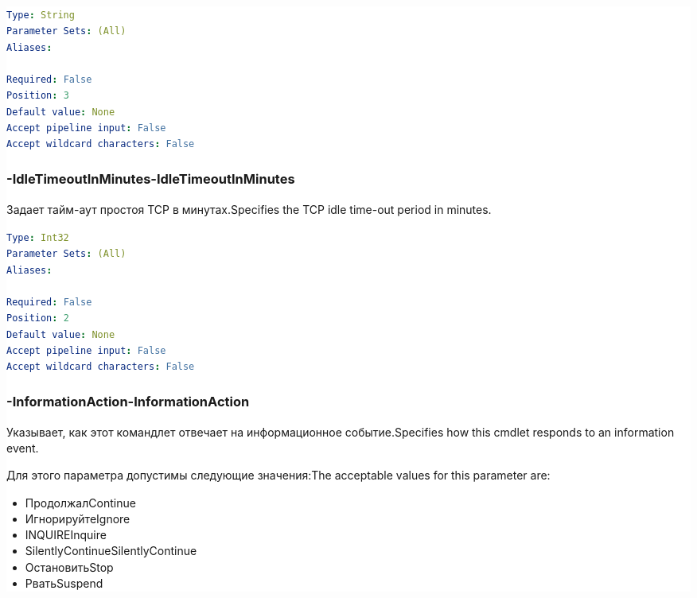 ```yaml
Type: String
Parameter Sets: (All)
Aliases: 

Required: False
Position: 3
Default value: None
Accept pipeline input: False
Accept wildcard characters: False
```

### <span data-ttu-id="ea27a-132">-IdleTimeoutInMinutes</span><span class="sxs-lookup"><span data-stu-id="ea27a-132">-IdleTimeoutInMinutes</span></span>
<span data-ttu-id="ea27a-133">Задает тайм-аут простоя TCP в минутах.</span><span class="sxs-lookup"><span data-stu-id="ea27a-133">Specifies the TCP idle time-out period in minutes.</span></span>

```yaml
Type: Int32
Parameter Sets: (All)
Aliases: 

Required: False
Position: 2
Default value: None
Accept pipeline input: False
Accept wildcard characters: False
```

### <span data-ttu-id="ea27a-134">-InformationAction</span><span class="sxs-lookup"><span data-stu-id="ea27a-134">-InformationAction</span></span>
<span data-ttu-id="ea27a-135">Указывает, как этот командлет отвечает на информационное событие.</span><span class="sxs-lookup"><span data-stu-id="ea27a-135">Specifies how this cmdlet responds to an information event.</span></span>

<span data-ttu-id="ea27a-136">Для этого параметра допустимы следующие значения:</span><span class="sxs-lookup"><span data-stu-id="ea27a-136">The acceptable values for this parameter are:</span></span>

- <span data-ttu-id="ea27a-137">Продолжал</span><span class="sxs-lookup"><span data-stu-id="ea27a-137">Continue</span></span>
- <span data-ttu-id="ea27a-138">Игнорируйте</span><span class="sxs-lookup"><span data-stu-id="ea27a-138">Ignore</span></span>
- <span data-ttu-id="ea27a-139">INQUIRE</span><span class="sxs-lookup"><span data-stu-id="ea27a-139">Inquire</span></span>
- <span data-ttu-id="ea27a-140">SilentlyContinue</span><span class="sxs-lookup"><span data-stu-id="ea27a-140">SilentlyContinue</span></span>
- <span data-ttu-id="ea27a-141">Остановить</span><span class="sxs-lookup"><span data-stu-id="ea27a-141">Stop</span></span>
- <span data-ttu-id="ea27a-142">Рвать</span><span class="sxs-lookup"><span data-stu-id="ea27a-142">Suspend</span></span>
